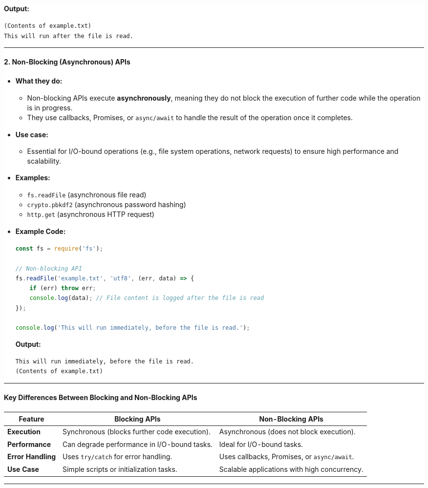   **Output:**
  ```
  (Contents of example.txt)
  This will run after the file is read.
  ```

---

#### **2. Non-Blocking (Asynchronous) APIs**

- **What they do:**
  - Non-blocking APIs execute **asynchronously**, meaning they do not block the execution of further code while the operation is in progress.
  - They use callbacks, Promises, or `async/await` to handle the result of the operation once it completes.

- **Use case:**
  - Essential for I/O-bound operations (e.g., file system operations, network requests) to ensure high performance and scalability.

- **Examples:**
  - `fs.readFile` (asynchronous file read)
  - `crypto.pbkdf2` (asynchronous password hashing)
  - `http.get` (asynchronous HTTP request)

- **Example Code:**
  ```javascript
  const fs = require('fs');

  // Non-blocking API
  fs.readFile('example.txt', 'utf8', (err, data) => {
      if (err) throw err;
      console.log(data); // File content is logged after the file is read
  });

  console.log('This will run immediately, before the file is read.');
  ```

  **Output:**
  ```
  This will run immediately, before the file is read.
  (Contents of example.txt)
  ```

---

#### **Key Differences Between Blocking and Non-Blocking APIs**

| **Feature**        | **Blocking APIs**                            | **Non-Blocking APIs**                        |
| ------------------ | -------------------------------------------- | -------------------------------------------- |
| **Execution**      | Synchronous (blocks further code execution). | Asynchronous (does not block execution).     |
| **Performance**    | Can degrade performance in I/O-bound tasks.  | Ideal for I/O-bound tasks.                   |
| **Error Handling** | Uses `try/catch` for error handling.         | Uses callbacks, Promises, or `async/await`.  |
| **Use Case**       | Simple scripts or initialization tasks.      | Scalable applications with high concurrency. |

---